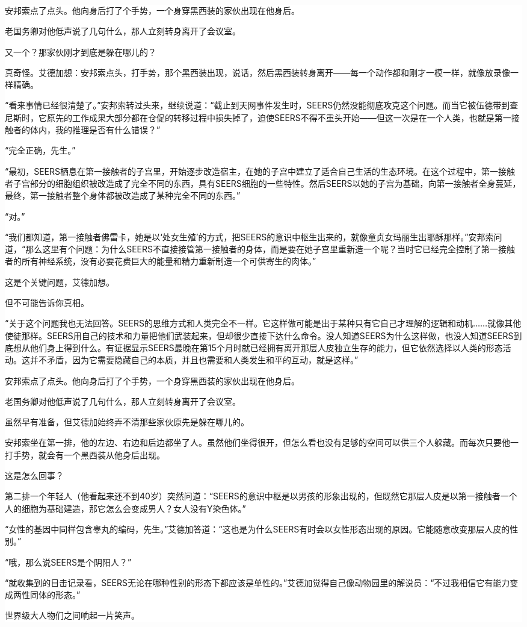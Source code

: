 


安邦索点了点头。他向身后打了个手势，一个身穿黑西装的家伙出现在他身后。

老国务卿对他低声说了几句什么，那人立刻转身离开了会议室。



又一个？那家伙刚才到底是躲在哪儿的？

真奇怪。艾德加想：安邦索点头，打手势，那个黑西装出现，说话，然后黑西装转身离开——每一个动作都和刚才一模一样，就像放录像一样精确。





 “看来事情已经很清楚了。”安邦索转过头来，继续说道：“截止到天网事件发生时，SEERS仍然没能彻底攻克这个问题。而当它被伍德带到查尼斯时，它原先的工作成果大部分都在仓促的转移过程中损失掉了，迫使SEERS不得不重头开始——但这一次是在一个人类，也就是第一接触者的体内，我的推理是否有什么错误？”

“完全正确，先生。”

“最初，SEERS栖息在第一接触者的子宫里，开始逐步改造宿主，在她的子宫中建立了适合自己生活的生态环境。在这个过程中，第一接触者子宫部分的细胞组织被改造成了完全不同的东西，具有SEERS细胞的一些特性。然后SEERS以她的子宫为基础，向第一接触者全身蔓延，最终，第一接触者整个身体都被改造成了某种完全不同的东西。”

“对。”

“我们都知道，第一接触者佛雷卡，她是以‘处女生殖’的方式，把SEERS的意识中枢生出来的，就像童贞女玛丽生出耶酥那样。”安邦索问道，“那么这里有个问题：为什么SEERS不直接接管第一接触者的身体，而是要在她子宫里重新造一个呢？当时它已经完全控制了第一接触者的所有神经系统，没有必要花费巨大的能量和精力重新制造一个可供寄生的肉体。”



这是个关键问题，艾德加想。

但不可能告诉你真相。



“关于这个问题我也无法回答。SEERS的思维方式和人类完全不一样。它这样做可能是出于某种只有它自己才理解的逻辑和动机……就像其他使徒那样。SEERS用自己的技术和力量把他们武装起来，但却很少直接下达什么命令。没人知道SEERS为什么这样做，也没人知道SEERS到底想从他们身上得到什么。有证据显示SEERS最晚在第15个月时就已经拥有离开那层人皮独立生存的能力，但它依然选择以人类的形态活动。这并不矛盾，因为它需要隐藏自己的本质，并且也需要和人类发生和平的互动，就是这样。”





安邦索点了点头。他向身后打了个手势，一个身穿黑西装的家伙出现在他身后。

老国务卿对他低声说了几句什么，那人立刻转身离开了会议室。



虽然早有准备，但艾德加始终弄不清那些家伙原先是躲在哪儿的。

安邦索坐在第一排，他的左边、右边和后边都坐了人。虽然他们坐得很开，但怎么看也没有足够的空间可以供三个人躲藏。而每次只要他一打手势，就会有一个黑西装从他身后出现。

这是怎么回事？





第二排一个年轻人（他看起来还不到40岁）突然问道：“SEERS的意识中枢是以男孩的形象出现的，但既然它那层人皮是以第一接触者一个人的细胞为基础建造，那它怎么会变成男人？女人没有Y染色体。”

“女性的基因中同样包含睾丸的编码，先生。”艾德加答道：“这也是为什么SEERS有时会以女性形态出现的原因。它能随意改变那层人皮的性别。”

“哦，那么说SEERS是个阴阳人？”

“就收集到的目击记录看，SEERS无论在哪种性别的形态下都应该是单性的。”艾德加觉得自己像动物园里的解说员：“不过我相信它有能力变成两性同体的形态。”

世界级大人物们之间响起一片笑声。
